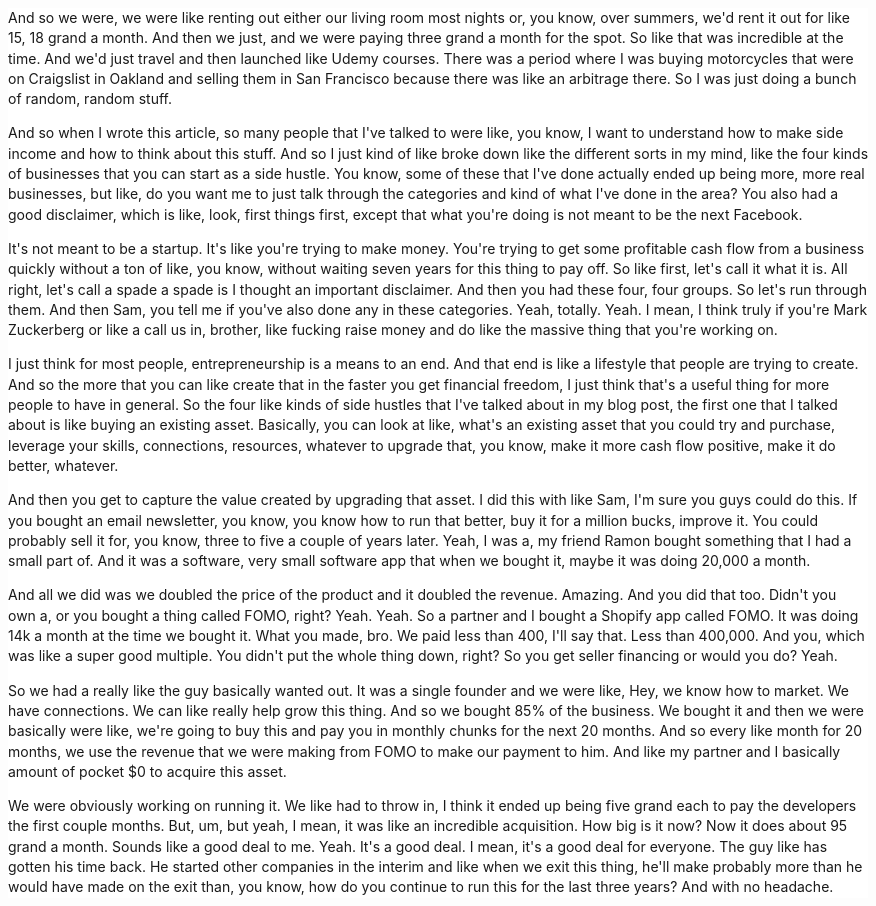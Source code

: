 And so we were, we were like renting out either our living room most nights or, you know, over summers, we'd rent it out for like 15, 18 grand a month. And then we just, and we were paying three grand a month for the spot. So like that was incredible at the time. And we'd just travel and then launched like Udemy courses. There was a period where I was buying motorcycles that were on Craigslist in Oakland and selling them in San Francisco because there was like an arbitrage there. So I was just doing a bunch of random, random stuff.

And so when I wrote this article, so many people that I've talked to were like, you know, I want to understand how to make side income and how to think about this stuff. And so I just kind of like broke down like the different sorts in my mind, like the four kinds of businesses that you can start as a side hustle. You know, some of these that I've done actually ended up being more, more real businesses, but like, do you want me to just talk through the categories and kind of what I've done in the area? You also had a good disclaimer, which is like, look, first things first, except that what you're doing is not meant to be the next Facebook.

It's not meant to be a startup. It's like you're trying to make money. You're trying to get some profitable cash flow from a business quickly without a ton of like, you know, without waiting seven years for this thing to pay off. So like first, let's call it what it is. All right, let's call a spade a spade is I thought an important disclaimer. And then you had these four, four groups. So let's run through them. And then Sam, you tell me if you've also done any in these categories. Yeah, totally. Yeah. I mean, I think truly if you're Mark Zuckerberg or like a call us in, brother, like fucking raise money and do like the massive thing that you're working on.

I just think for most people, entrepreneurship is a means to an end. And that end is like a lifestyle that people are trying to create. And so the more that you can like create that in the faster you get financial freedom, I just think that's a useful thing for more people to have in general. So the four like kinds of side hustles that I've talked about in my blog post, the first one that I talked about is like buying an existing asset. Basically, you can look at like, what's an existing asset that you could try and purchase, leverage your skills, connections, resources, whatever to upgrade that, you know, make it more cash flow positive, make it do better, whatever.

And then you get to capture the value created by upgrading that asset. I did this with like Sam, I'm sure you guys could do this. If you bought an email newsletter, you know, you know how to run that better, buy it for a million bucks, improve it. You could probably sell it for, you know, three to five a couple of years later. Yeah, I was a, my friend Ramon bought something that I had a small part of. And it was a software, very small software app that when we bought it, maybe it was doing 20,000 a month.

And all we did was we doubled the price of the product and it doubled the revenue. Amazing. And you did that too. Didn't you own a, or you bought a thing called FOMO, right? Yeah. Yeah. So a partner and I bought a Shopify app called FOMO. It was doing 14k a month at the time we bought it. What you made, bro. We paid less than 400, I'll say that. Less than 400,000. And you, which was like a super good multiple. You didn't put the whole thing down, right? So you get seller financing or would you do? Yeah.

So we had a really like the guy basically wanted out. It was a single founder and we were like, Hey, we know how to market. We have connections. We can like really help grow this thing. And so we bought 85% of the business. We bought it and then we were basically were like, we're going to buy this and pay you in monthly chunks for the next 20 months. And so every like month for 20 months, we use the revenue that we were making from FOMO to make our payment to him. And like my partner and I basically amount of pocket $0 to acquire this asset.

We were obviously working on running it. We like had to throw in, I think it ended up being five grand each to pay the developers the first couple months. But, um, but yeah, I mean, it was like an incredible acquisition. How big is it now? Now it does about 95 grand a month. Sounds like a good deal to me. Yeah. It's a good deal. I mean, it's a good deal for everyone. The guy like has gotten his time back. He started other companies in the interim and like when we exit this thing, he'll make probably more than he would have made on the exit than, you know, how do you continue to run this for the last three years? And with no headache.
